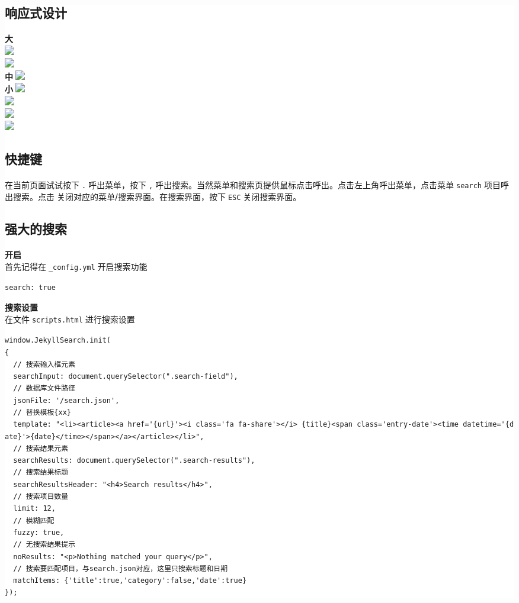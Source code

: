 ## 响应式设计
**大**  
![](http://Sidong.github.io/blog/assets/images/CMS/rwd-lg-1.png)  
![](http://Sidong.github.io/blog/assets/images/CMS/rwd-lg-2.png)  
**中**
![](http://Sidong.github.io/blog/assets/images/CMS/rwd-mid.png)  
**小**
![](http://Sidong.github.io/blog/assets/images/CMS/rwd-sm-1.png)  
![](http://Sidong.github.io/blog/assets/images/CMS/rwd-sm-2.png)  
![](http://Sidong.github.io/blog/assets/images/CMS/rwd-sm-3.png)  
![](http://Sidong.github.io/blog/assets/images/CMS/rwd-sm-4.png)  

## 快捷键
在当前页面试试按下 `.` 呼出菜单，按下 `,` 呼出搜索。当然菜单和搜索页提供鼠标点击呼出。点击左上角呼出菜单，点击菜单 <i class='fa fa-search fa-lg'></i> `search` 项目呼出搜索。点击 <i class='fa fa-times fa-lg'></i> 关闭对应的菜单/搜索界面。在搜索界面，按下 `ESC` 关闭搜索界面。   

## 强大的搜索
**开启**   
首先记得在 `_config.yml` 开启搜索功能   

	search: true   

**搜索设置**   
在文件 `scripts.html` 进行搜索设置   

	window.JekyllSearch.init(
	{ 
	  // 搜索输入框元素
	  searchInput: document.querySelector(".search-field"),
	  // 数据库文件路径
	  jsonFile: '/search.json',
	  // 替换模板{xx}
	  template: "<li><article><a href='{url}'><i class='fa fa-share'></i> {title}<span class='entry-date'><time datetime='{date}'>{date}</time></span></a></article></li>",
	  // 搜索结果元素
	  searchResults: document.querySelector(".search-results"),
	  // 搜索结果标题
	  searchResultsHeader: "<h4>Search results</h4>",
	  // 搜索项目数量
	  limit: 12,
	  // 模糊匹配
	  fuzzy: true,
	  // 无搜索结果提示
	  noResults: "<p>Nothing matched your query</p>",
	  // 搜索要匹配项目，与search.json对应，这里只搜索标题和日期
	  matchItems: {'title':true,'category':false,'date':true}
	});
